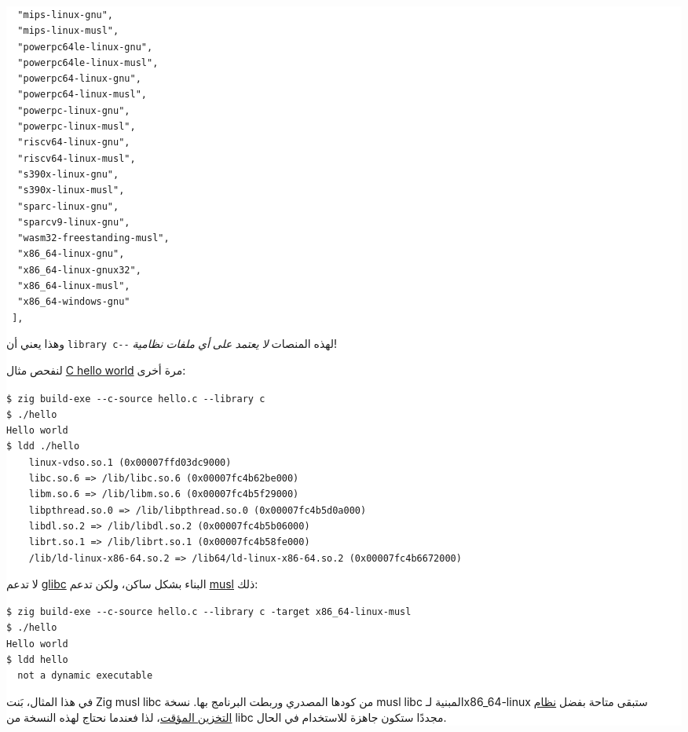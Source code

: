 ```
  "mips-linux-gnu",
  "mips-linux-musl",
  "powerpc64le-linux-gnu",
  "powerpc64le-linux-musl",
  "powerpc64-linux-gnu",
  "powerpc64-linux-musl",
  "powerpc-linux-gnu",
  "powerpc-linux-musl",
  "riscv64-linux-gnu",
  "riscv64-linux-musl",
  "s390x-linux-gnu",
  "s390x-linux-musl",
  "sparc-linux-gnu",
  "sparcv9-linux-gnu",
  "wasm32-freestanding-musl",
  "x86_64-linux-gnu",
  "x86_64-linux-gnux32",
  "x86_64-linux-musl",
  "x86_64-windows-gnu"
 ],
 ```

وهذا يعني أن `library c--` لهذه المنصات *لا يعتمد على أي ملفات نظامية*!

لنفحص مثال [C hello world](#zig-أيضا-مترجم-للغة-c) مرة أخرى:
```
$ zig build-exe --c-source hello.c --library c
$ ./hello
Hello world
$ ldd ./hello
	linux-vdso.so.1 (0x00007ffd03dc9000)
	libc.so.6 => /lib/libc.so.6 (0x00007fc4b62be000)
	libm.so.6 => /lib/libm.so.6 (0x00007fc4b5f29000)
	libpthread.so.0 => /lib/libpthread.so.0 (0x00007fc4b5d0a000)
	libdl.so.2 => /lib/libdl.so.2 (0x00007fc4b5b06000)
	librt.so.1 => /lib/librt.so.1 (0x00007fc4b58fe000)
	/lib/ld-linux-x86-64.so.2 => /lib64/ld-linux-x86-64.so.2 (0x00007fc4b6672000)
```

لا تدعم [glibc](https://www.gnu.org/software/libc/) البناء بشكل ساكن، ولكن تدعم [musl](https://www.musl-libc.org/) ذلك:
```
$ zig build-exe --c-source hello.c --library c -target x86_64-linux-musl
$ ./hello
Hello world
$ ldd hello
  not a dynamic executable
```

في هذا المثال، بَنت Zig musl libc من كودها المصدري وربطت البرنامج بها. نسخة musl libc المبنية لـx86_64-linux ستبقى متاحة بفضل [نظام التخزين المؤقت](https://ziglang.org/download/0.4.0/release-notes.html#Build-Artifact-Caching)، لذا فعندما نحتاج لهذه النسخة من libc مجددًا ستكون جاهزة للاستخدام في الحال.
